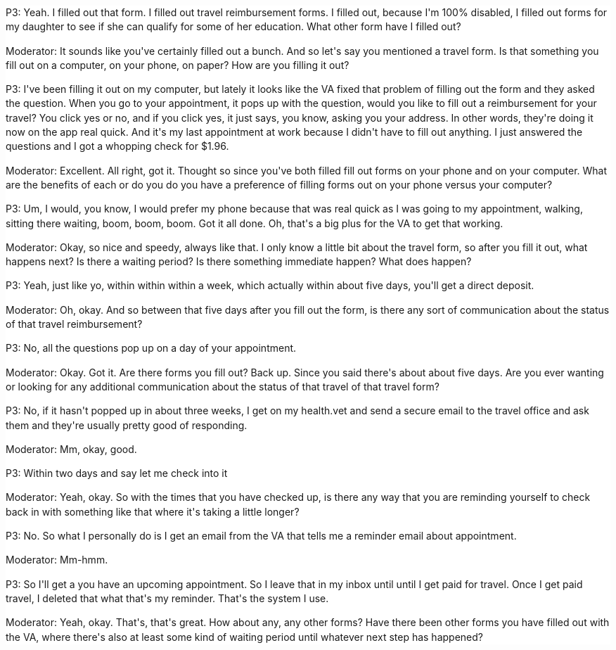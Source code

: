 P3: Yeah. I filled out that form. I filled out travel reimbursement forms. I filled out, because I'm 100% disabled, I filled out forms for my daughter to see if she can qualify for some of her education. What other form have I filled out? 

Moderator: It sounds like you've certainly filled out a bunch. And so let's say you mentioned a travel form. Is that something you fill out on a computer, on your phone, on paper? How are you filling it out? 

P3: I've been filling it out on my computer, but lately it looks like the VA fixed that problem of filling out the form and they asked the question. When you go to your appointment, it pops up with the question, would you like to fill out a reimbursement for your travel? You click yes or no, and if you click yes, it just says, you know, asking you your address. In other words, they're doing it now on the app real quick. And it's my last appointment at work because I didn't have to fill out anything. I just answered the questions and I got a whopping check for $1.96. 

Moderator: Excellent. All right, got it. Thought so since you've both filled fill out forms on your phone and on your computer. What are the benefits of each or do you do you have a preference of filling forms out on your phone versus your computer? 

P3: Um, I would, you know, I would prefer my phone because that was real quick as I was going to my appointment, walking, sitting there waiting, boom, boom, boom. Got it all done. Oh, that's a big plus for the VA to get that working. 

Moderator: Okay, so nice and speedy, always like that. I only know a little bit about the travel form, so after you fill it out, what happens next? Is there a waiting period? Is there something immediate happen? What does happen? 

P3: Yeah, just like yo, within within within a week, which actually within about five days, you'll get a direct deposit. 

Moderator: Oh, okay. And so between that five days after you fill out the form, is there any sort of communication about the status of that travel reimbursement? 

P3: No, all the questions pop up on a day of your appointment. 

Moderator: Okay. Got it. Are there forms you fill out? Back up. Since you said there's about about five days. Are you ever wanting or looking for any additional communication about the status of that travel of that travel form? 

P3: No, if it hasn't popped up in about three weeks, I get on my health.vet and send a secure email to the travel office and ask them and they're usually pretty good of responding. 

Moderator: Mm, okay, good. 

P3: Within two days and say let me check into it 

Moderator: Yeah, okay. So with the times that you have checked up, is there any way that you are reminding yourself to check back in with something like that where it's taking a little longer? 

P3: No. So what I personally do is I get an email from the VA that tells me a reminder email about appointment. 

Moderator: Mm-hmm. 

P3: So I'll get a you have an upcoming appointment. So I leave that in my inbox until until I get paid for travel. Once I get paid travel, I deleted that what that's my reminder. That's the system I use. 

Moderator: Yeah, okay. That's, that's great. How about any, any other forms? Have there been other forms you have filled out with the VA, where there's also at least some kind of waiting period until whatever next step has happened? 
